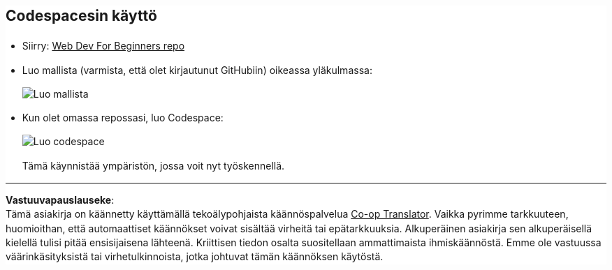 ## Codespacesin käyttö

- Siirry: [Web Dev For Beginners repo](https://github.com/microsoft/Web-Dev-For-Beginners)
- Luo mallista (varmista, että olet kirjautunut GitHubiin) oikeassa yläkulmassa:

    ![Luo mallista](../../../translated_images/template.67ad477109d29a2b04599a83c964c87fcde041256d4f04d3589cbb00c696f76c.fi.png)

- Kun olet omassa repossasi, luo Codespace:

    ![Luo codespace](../../../translated_images/codespace.bcecbdf5d2747d3d17da67a78ad911c8853d68102e34748ec372cde1e9236e1d.fi.png)

    Tämä käynnistää ympäristön, jossa voit nyt työskennellä.

---

**Vastuuvapauslauseke**:  
Tämä asiakirja on käännetty käyttämällä tekoälypohjaista käännöspalvelua [Co-op Translator](https://github.com/Azure/co-op-translator). Vaikka pyrimme tarkkuuteen, huomioithan, että automaattiset käännökset voivat sisältää virheitä tai epätarkkuuksia. Alkuperäinen asiakirja sen alkuperäisellä kielellä tulisi pitää ensisijaisena lähteenä. Kriittisen tiedon osalta suositellaan ammattimaista ihmiskäännöstä. Emme ole vastuussa väärinkäsityksistä tai virhetulkinnoista, jotka johtuvat tämän käännöksen käytöstä.